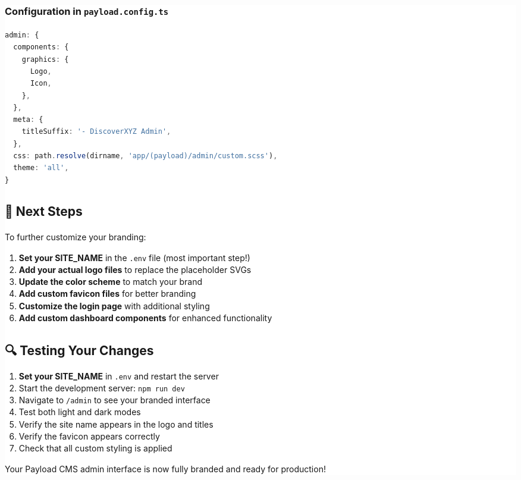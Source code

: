 ### Configuration in `payload.config.ts`
```ts
admin: {
  components: {
    graphics: {
      Logo,
      Icon,
    },
  },
  meta: {
    titleSuffix: '- DiscoverXYZ Admin',
  },
  css: path.resolve(dirname, 'app/(payload)/admin/custom.scss'),
  theme: 'all',
}
```

## 🎯 Next Steps

To further customize your branding:

1. **Set your SITE_NAME** in the `.env` file (most important step!)
2. **Add your actual logo files** to replace the placeholder SVGs
3. **Update the color scheme** to match your brand
4. **Add custom favicon files** for better branding
5. **Customize the login page** with additional styling
6. **Add custom dashboard components** for enhanced functionality

## 🔍 Testing Your Changes

1. **Set your SITE_NAME** in `.env` and restart the server
2. Start the development server: `npm run dev`
3. Navigate to `/admin` to see your branded interface
4. Test both light and dark modes
5. Verify the site name appears in the logo and titles
6. Verify the favicon appears correctly
7. Check that all custom styling is applied

Your Payload CMS admin interface is now fully branded and ready for production!